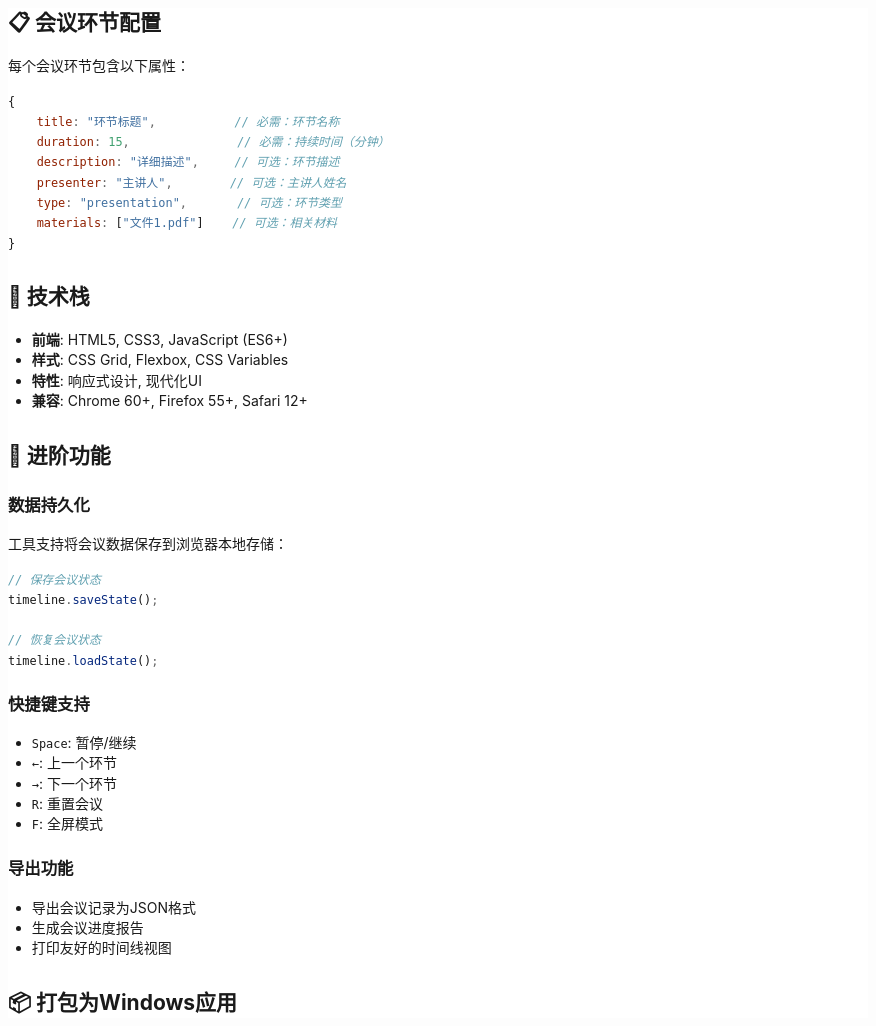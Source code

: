 ## 📋 会议环节配置

每个会议环节包含以下属性：

```javascript
{
    title: "环节标题",           // 必需：环节名称
    duration: 15,               // 必需：持续时间（分钟）
    description: "详细描述",     // 可选：环节描述
    presenter: "主讲人",        // 可选：主讲人姓名
    type: "presentation",       // 可选：环节类型
    materials: ["文件1.pdf"]    // 可选：相关材料
}
```

## 🔧 技术栈

- **前端**: HTML5, CSS3, JavaScript (ES6+)
- **样式**: CSS Grid, Flexbox, CSS Variables
- **特性**: 响应式设计, 现代化UI
- **兼容**: Chrome 60+, Firefox 55+, Safari 12+

## 🚀 进阶功能

### 数据持久化

工具支持将会议数据保存到浏览器本地存储：

```javascript
// 保存会议状态
timeline.saveState();

// 恢复会议状态
timeline.loadState();
```

### 快捷键支持

- `Space`: 暂停/继续
- `←`: 上一个环节
- `→`: 下一个环节
- `R`: 重置会议
- `F`: 全屏模式

### 导出功能

- 导出会议记录为JSON格式
- 生成会议进度报告
- 打印友好的时间线视图

## 📦 打包为Windows应用
